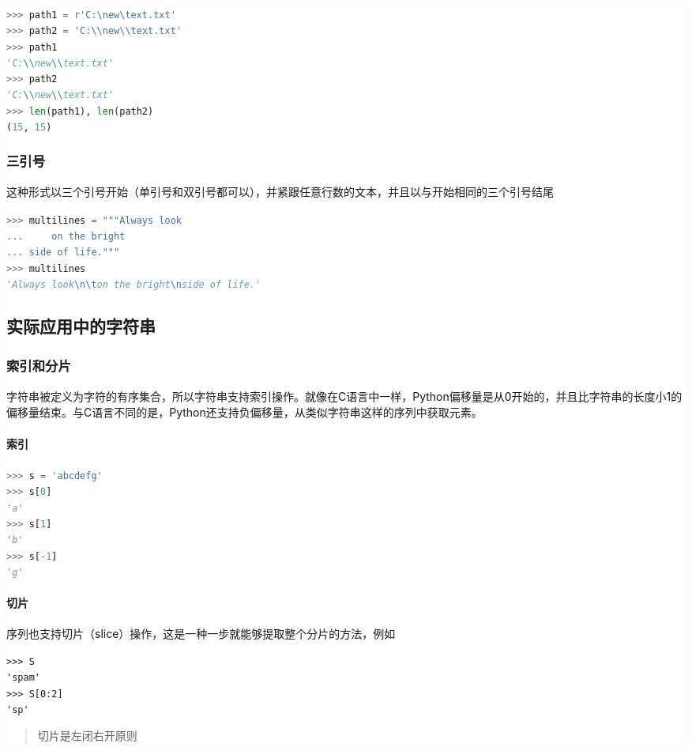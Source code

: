 ```python
>>> path1 = r'C:\new\text.txt'
>>> path2 = 'C:\\new\\text.txt'
>>> path1
'C:\\new\\text.txt'
>>> path2
'C:\\new\\text.txt'
>>> len(path1), len(path2)
(15, 15)
```

### 三引号

这种形式以三个引号开始（单引号和双引号都可以），并紧跟任意行数的文本，并且以与开始相同的三个引号结尾

```python
>>> multilines = """Always look
...     on the bright
... side of life."""
>>> multilines
'Always look\n\ton the bright\nside of life.'
```

## 实际应用中的字符串

### 索引和分片

字符串被定义为字符的有序集合，所以字符串支持索引操作。就像在C语言中一样，Python偏移量是从0开始的，并且比字符串的长度小1的偏移量结束。与C语言不同的是，Python还支持负偏移量，从类似字符串这样的序列中获取元素。

#### 索引

```python
>>> s = 'abcdefg'
>>> s[0]
'a'
>>> s[1]
'b'
>>> s[-1]
'g'
```

#### 切片

序列也支持切片（slice）操作，这是一种一步就能够提取整个分片的方法，例如

```
>>> S
'spam'
>>> S[0:2]
'sp'
```

> 切片是左闭右开原则
